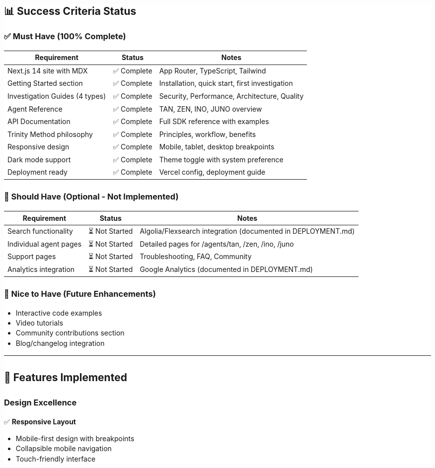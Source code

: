 
## 📊 Success Criteria Status

### ✅ Must Have (100% Complete)

| Requirement | Status | Notes |
|------------|--------|-------|
| Next.js 14 site with MDX | ✅ Complete | App Router, TypeScript, Tailwind |
| Getting Started section | ✅ Complete | Installation, quick start, first investigation |
| Investigation Guides (4 types) | ✅ Complete | Security, Performance, Architecture, Quality |
| Agent Reference | ✅ Complete | TAN, ZEN, INO, JUNO overview |
| API Documentation | ✅ Complete | Full SDK reference with examples |
| Trinity Method philosophy | ✅ Complete | Principles, workflow, benefits |
| Responsive design | ✅ Complete | Mobile, tablet, desktop breakpoints |
| Dark mode support | ✅ Complete | Theme toggle with system preference |
| Deployment ready | ✅ Complete | Vercel config, deployment guide |

### 🔄 Should Have (Optional - Not Implemented)

| Requirement | Status | Notes |
|------------|--------|-------|
| Search functionality | ⏳ Not Started | Algolia/Flexsearch integration (documented in DEPLOYMENT.md) |
| Individual agent pages | ⏳ Not Started | Detailed pages for /agents/tan, /zen, /ino, /juno |
| Support pages | ⏳ Not Started | Troubleshooting, FAQ, Community |
| Analytics integration | ⏳ Not Started | Google Analytics (documented in DEPLOYMENT.md) |

### 🎯 Nice to Have (Future Enhancements)

- Interactive code examples
- Video tutorials
- Community contributions section
- Blog/changelog integration

---

## 🎨 Features Implemented

### Design Excellence

✅ **Responsive Layout**
- Mobile-first design with breakpoints
- Collapsible mobile navigation
- Touch-friendly interface
